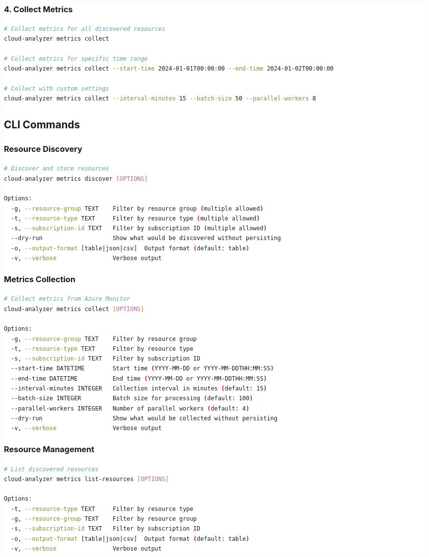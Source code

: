 ### 4. Collect Metrics

```bash
# Collect metrics for all discovered resources
cloud-analyzer metrics collect

# Collect metrics for specific time range
cloud-analyzer metrics collect --start-time 2024-01-01T00:00:00 --end-time 2024-01-02T00:00:00

# Collect with custom settings
cloud-analyzer metrics collect --interval-minutes 15 --batch-size 50 --parallel-workers 8
```

## CLI Commands

### Resource Discovery

```bash
# Discover and store resources
cloud-analyzer metrics discover [OPTIONS]

Options:
  -g, --resource-group TEXT    Filter by resource group (multiple allowed)
  -t, --resource-type TEXT     Filter by resource type (multiple allowed)
  -s, --subscription-id TEXT   Filter by subscription ID (multiple allowed)
  --dry-run                    Show what would be discovered without persisting
  -o, --output-format [table|json|csv]  Output format (default: table)
  -v, --verbose                Verbose output
```

### Metrics Collection

```bash
# Collect metrics from Azure Monitor
cloud-analyzer metrics collect [OPTIONS]

Options:
  -g, --resource-group TEXT    Filter by resource group
  -t, --resource-type TEXT     Filter by resource type
  -s, --subscription-id TEXT   Filter by subscription ID
  --start-time DATETIME        Start time (YYYY-MM-DD or YYYY-MM-DDTHH:MM:SS)
  --end-time DATETIME          End time (YYYY-MM-DD or YYYY-MM-DDTHH:MM:SS)
  --interval-minutes INTEGER   Collection interval in minutes (default: 15)
  --batch-size INTEGER         Batch size for processing (default: 100)
  --parallel-workers INTEGER   Number of parallel workers (default: 4)
  --dry-run                    Show what would be collected without persisting
  -v, --verbose                Verbose output
```

### Resource Management

```bash
# List discovered resources
cloud-analyzer metrics list-resources [OPTIONS]

Options:
  -t, --resource-type TEXT     Filter by resource type
  -g, --resource-group TEXT    Filter by resource group
  -s, --subscription-id TEXT   Filter by subscription ID
  -o, --output-format [table|json|csv]  Output format (default: table)
  -v, --verbose                Verbose output
```
